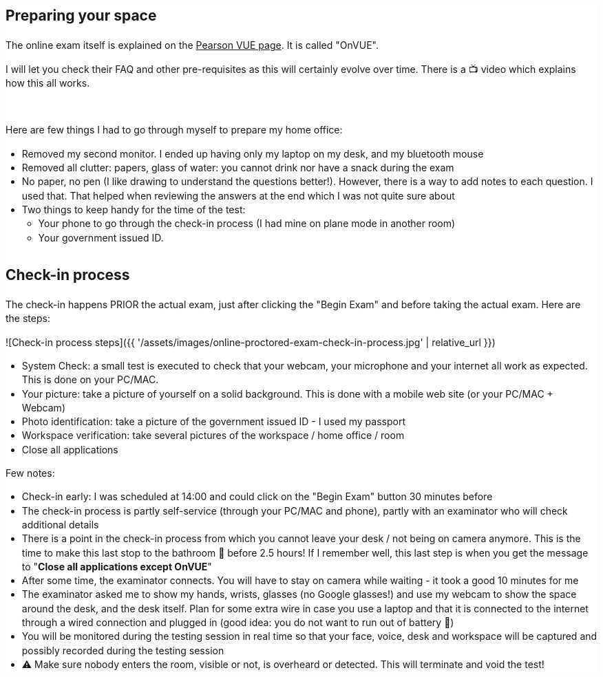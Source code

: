 ## Preparing your space

The online exam itself is explained on the [Pearson VUE page](https://home.pearsonvue.com/Test-takers/OnVUE-online-proctoring.aspx). It is called "OnVUE".

I will let you check their FAQ and other pre-requisites as this will certainly evolve over time. There is a 📺 video which explains how this all works.

<iframe allow="autoplay; fullscreen" allowfullscreen="" class="embed-responsive-item" frameborder="0" height="360" id="video2" src="https://player.vimeo.com/video/419955598?byline=0&amp;title=0" title="OnVUE Testing Experience" width="640"></iframe>

<br/>

Here are few things I had to go through myself to prepare my home office:

* Removed my second monitor. I ended up having only my laptop on my desk, and my bluetooth mouse
* Removed all clutter: papers, glass of water: you cannot drink nor have a snack during the exam
* No paper, no pen (I like drawing to understand the questions better!). However, there is a way to add notes to each question. I used that. That helped when reviewing the answers at the end which I was not quite sure about
* Two things to keep handy for the time of the test:
  * Your phone to go through the check-in process (I had mine on plane mode in another room)
  * Your government issued ID.

## Check-in process

The check-in happens PRIOR the actual exam, just after clicking the "Begin Exam" and before taking the actual exam. Here are the steps:

![Check-in process steps]({{ '/assets/images/online-proctored-exam-check-in-process.jpg' | relative_url }})

* System Check: a small test is executed to check that your webcam, your microphone and your internet all work as expected. This is done on your PC/MAC.
* Your picture: take a picture of yourself on a solid background. This is done with a mobile web site (or your PC/MAC + Webcam)
* Photo identification: take a picture of the government issued ID - I used my passport
* Workspace verification: take several pictures of the workspace / home office / room
* Close all applications

Few notes:

* Check-in early: I was scheduled at 14:00 and could click on the "Begin Exam" button 30 minutes before
* The check-in process is partly self-service (through your PC/MAC and phone), partly with an examinator who will check additional details
* There is a point in the check-in process from which you cannot leave your desk / not being on camera anymore. This is the time to make this last stop to the bathroom 🚻 before 2.5 hours! If I remember well, this last step is when you get the message to "**Close all applications except OnVUE**"
* After some time, the examinator connects. You will have to stay on camera while waiting - it took a good 10 minutes for me
* The examinator asked me to show my hands, wrists, glasses (no Google glasses!) and use my webcam to show the space around the desk, and the desk itself. Plan for some extra wire in case you use a laptop and that it is connected to the internet through a wired connection and plugged in (good idea: you do not want to run out of battery 🔋)
* You will be monitored during the testing session in real time so that your face, voice, desk and workspace will be captured and possibly recorded during the testing session
* ⚠ Make sure nobody enters the room, visible or not, is overheard or detected. This will terminate and void the test!
